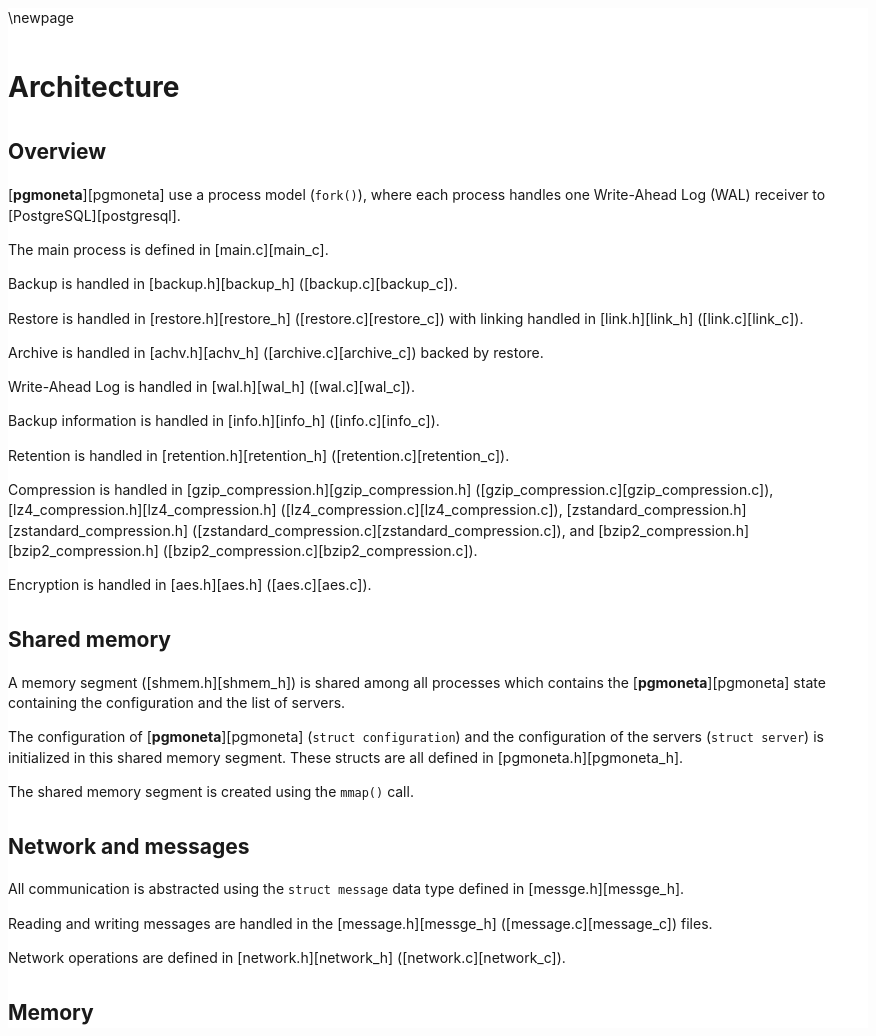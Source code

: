 \newpage

# Architecture

## Overview

[**pgmoneta**][pgmoneta] use a process model (`fork()`), where each process handles one Write-Ahead Log (WAL) receiver to [PostgreSQL][postgresql].

The main process is defined in [main.c][main_c].

Backup is handled in [backup.h][backup_h] ([backup.c][backup_c]).

Restore is handled in [restore.h][restore_h] ([restore.c][restore_c]) with linking handled in [link.h][link_h] ([link.c][link_c]).

Archive is handled in [achv.h][achv_h] ([archive.c][archive_c]) backed by restore.

Write-Ahead Log is handled in [wal.h][wal_h] ([wal.c][wal_c]).

Backup information is handled in [info.h][info_h] ([info.c][info_c]).

Retention is handled in [retention.h][retention_h] ([retention.c][retention_c]).

Compression is handled in [gzip_compression.h][gzip_compression.h] ([gzip_compression.c][gzip_compression.c]),
[lz4_compression.h][lz4_compression.h] ([lz4_compression.c][lz4_compression.c]),
[zstandard_compression.h][zstandard_compression.h] ([zstandard_compression.c][zstandard_compression.c]),
and [bzip2_compression.h][bzip2_compression.h] ([bzip2_compression.c][bzip2_compression.c]).

Encryption is handled in [aes.h][aes.h] ([aes.c][aes.c]).

## Shared memory

A memory segment ([shmem.h][shmem_h]) is shared among all processes which contains the [**pgmoneta**][pgmoneta] state containing the configuration and the list of servers.

The configuration of [**pgmoneta**][pgmoneta] (`struct configuration`) and the configuration of the servers (`struct server`) is initialized in this shared memory segment. These structs are all defined in [pgmoneta.h][pgmoneta_h].

The shared memory segment is created using the `mmap()` call.

## Network and messages

All communication is abstracted using the `struct message` data type defined in [messge.h][messge_h].

Reading and writing messages are handled in the [message.h][messge_h] ([message.c][message_c]) files.

Network operations are defined in [network.h][network_h] ([network.c][network_c]).

## Memory
